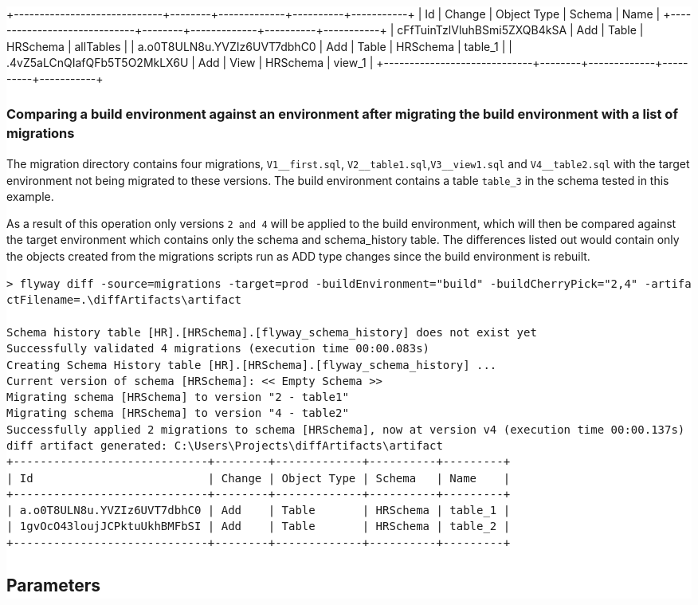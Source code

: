 +-----------------------------+--------+-------------+----------+-----------+
| Id                          | Change | Object Type | Schema   | Name      |
+-----------------------------+--------+-------------+----------+-----------+
| cFfTuinTzlVluhBSmi5ZXQB4kSA | Add    | Table       | HRSchema | allTables |
| a.o0T8ULN8u.YVZIz6UVT7dbhC0 | Add    | Table       | HRSchema | table_1   |
| .4vZ5aLCnQIafQFb5T5O2MkLX6U | Add    | View        | HRSchema | view_1    |
+-----------------------------+--------+-------------+----------+-----------+
</pre>

### Comparing a build environment against an environment after migrating the build environment with a list of migrations

The migration directory contains four migrations, `V1__first.sql`, `V2__table1.sql`,`V3__view1.sql` and `V4__table2.sql` with the target
environment not being migrated to these versions. The build environment contains a table `table_3` in the schema tested in this example.

As a result of this operation only versions `2 and 4` will be applied to the build environment, which will
then be compared against the target environment which contains only the schema and schema_history table. The differences listed out would
contain only the objects created from the migrations scripts run as ADD type changes since the build environment is rebuilt.

<pre class="console">&gt; flyway diff -source=migrations -target=prod -buildEnvironment="build" -buildCherryPick="2,4" -artifactFilename=.\diffArtifacts\artifact

Schema history table [HR].[HRSchema].[flyway_schema_history] does not exist yet
Successfully validated 4 migrations (execution time 00:00.083s)
Creating Schema History table [HR].[HRSchema].[flyway_schema_history] ...
Current version of schema [HRSchema]: << Empty Schema >>
Migrating schema [HRSchema] to version "2 - table1"
Migrating schema [HRSchema] to version "4 - table2"
Successfully applied 2 migrations to schema [HRSchema], now at version v4 (execution time 00:00.137s)
diff artifact generated: C:\Users\Projects\diffArtifacts\artifact
+-----------------------------+--------+-------------+----------+---------+
| Id                          | Change | Object Type | Schema   | Name    |
+-----------------------------+--------+-------------+----------+---------+
| a.o0T8ULN8u.YVZIz6UVT7dbhC0 | Add    | Table       | HRSchema | table_1 |
| 1gvOcO43loujJCPktuUkhBMFbSI | Add    | Table       | HRSchema | table_2 |
+-----------------------------+--------+-------------+----------+---------+
</pre>

## Parameters
